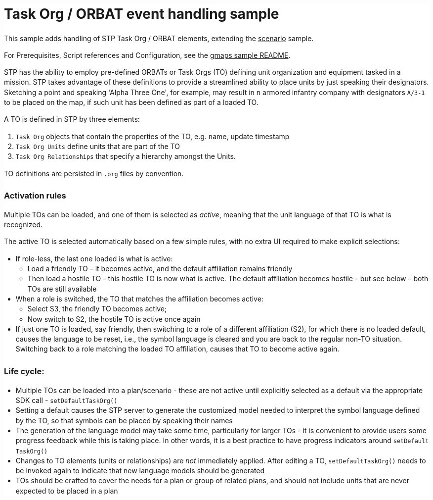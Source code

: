 # Task Org / ORBAT event handling sample

This sample adds handling of STP Task Org / ORBAT elements, extending the [scenario](../scenario) sample.

For Prerequisites, Script references and Configuration, see the [gmaps sample README](../gmaps/README.md).

STP has the ability to employ pre-defined ORBATs or Task Orgs (TO) defining unit organization and equipment tasked in a mission.
STP takes advantage of these definitions to provide a streamlined ability to place units by just speaking their designators.
Sketching a point and speaking 'Alpha Three One', for example, may result in n armored infantry company with designators `A/3-1` to be placed on the map, if such unit has been defined as part of a loaded TO.

A TO is defined in STP by three elements:

1. `Task Org` objects that contain the properties of the TO, e.g. name, update timestamp
1. `Task Org Units` define units that are part of the TO
1. `Task Org Relationships` that specify a hierarchy amongst the Units. 

TO definitions are persisted in `.org` files by convention.

### Activation rules

Multiple TOs can be loaded, and one of them is selected as _active_, meaning that
the unit language of that TO is what is recognized.
 
The active TO is selected automatically based on a few simple rules, with no extra UI required to make explicit selections:
 
- If role-less, the last one loaded is what is active:
	- Load a friendly TO – it becomes active, and the default affiliation remains friendly
	- Then  load a hostile TO - this hostile TO is now what is active. The default affiliation becomes hostile – but see below – both TOs are still available
 - When a role is switched, the TO that matches the affiliation becomes active:
	- Select S3, the friendly TO becomes active;
	- Now switch to S2, the hostile TO is active once again
- If just one TO is loaded, say friendly, then switching to a role of a different affiliation (S2), for which there is no loaded default, 
causes the language to be reset, i.e., the symbol language is cleared and you are back to the regular non-TO situation. 
Switching back to a role matching the loaded TO affiliation, causes that TO to become active again.


### Life cycle:

- Multiple TOs can be loaded into a plan/scenario - these are not active until 
explicitly selected as a default via the appropriate SDK call  - `setDefaultTaskOrg()`
- Setting a default causes the STP server to generate the customized model needed to interpret the
symbol language defined by the TO, so that symbols can be placed by speaking their names
- The generation of the language model may take some time, particularly for larger TOs - 
it is convenient to provide users some progress feedback while this is taking place.
In other words, it is a best practice to have progress indicators around `setDefaultTaskOrg()`
- Changes to TO elements (units or relationships) are _not_ immediately applied. 
After editing a TO, `setDefaultTaskOrg()` needs to be invoked again to indicate that new
language models should be generated
- TOs should be crafted to cover the needs for a plan or group of related plans, and should not 
include units that are never expected to be placed in a plan
